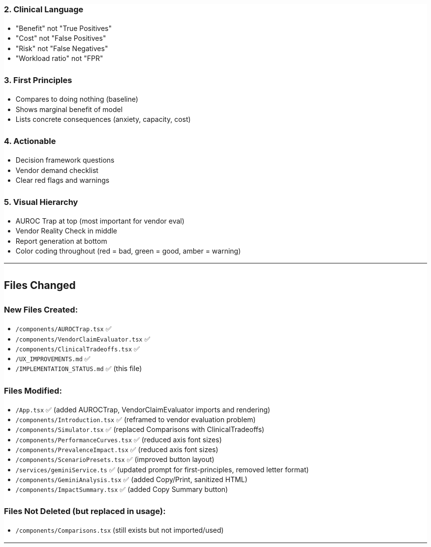 ### 2. **Clinical Language**
- "Benefit" not "True Positives"
- "Cost" not "False Positives"
- "Risk" not "False Negatives"
- "Workload ratio" not "FPR"

### 3. **First Principles**
- Compares to doing nothing (baseline)
- Shows marginal benefit of model
- Lists concrete consequences (anxiety, capacity, cost)

### 4. **Actionable**
- Decision framework questions
- Vendor demand checklist
- Clear red flags and warnings

### 5. **Visual Hierarchy**
- AUROC Trap at top (most important for vendor eval)
- Vendor Reality Check in middle
- Report generation at bottom
- Color coding throughout (red = bad, green = good, amber = warning)

---

## Files Changed

### New Files Created:
- `/components/AUROCTrap.tsx` ✅
- `/components/VendorClaimEvaluator.tsx` ✅
- `/components/ClinicalTradeoffs.tsx` ✅
- `/UX_IMPROVEMENTS.md` ✅
- `/IMPLEMENTATION_STATUS.md` ✅ (this file)

### Files Modified:
- `/App.tsx` ✅ (added AUROCTrap, VendorClaimEvaluator imports and rendering)
- `/components/Introduction.tsx` ✅ (reframed to vendor evaluation problem)
- `/components/Simulator.tsx` ✅ (replaced Comparisons with ClinicalTradeoffs)
- `/components/PerformanceCurves.tsx` ✅ (reduced axis font sizes)
- `/components/PrevalenceImpact.tsx` ✅ (reduced axis font sizes)
- `/components/ScenarioPresets.tsx` ✅ (improved button layout)
- `/services/geminiService.ts` ✅ (updated prompt for first-principles, removed letter format)
- `/components/GeminiAnalysis.tsx` ✅ (added Copy/Print, sanitized HTML)
- `/components/ImpactSummary.tsx` ✅ (added Copy Summary button)

### Files Not Deleted (but replaced in usage):
- `/components/Comparisons.tsx` (still exists but not imported/used)

---
